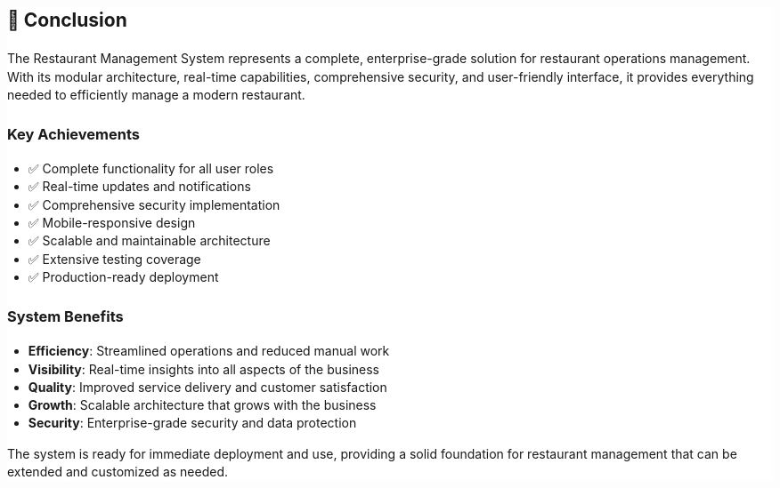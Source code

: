 ## 🎉 Conclusion

The Restaurant Management System represents a complete, enterprise-grade solution for restaurant operations management. With its modular architecture, real-time capabilities, comprehensive security, and user-friendly interface, it provides everything needed to efficiently manage a modern restaurant.

### **Key Achievements**
- ✅ Complete functionality for all user roles
- ✅ Real-time updates and notifications
- ✅ Comprehensive security implementation
- ✅ Mobile-responsive design
- ✅ Scalable and maintainable architecture
- ✅ Extensive testing coverage
- ✅ Production-ready deployment

### **System Benefits**
- **Efficiency**: Streamlined operations and reduced manual work
- **Visibility**: Real-time insights into all aspects of the business
- **Quality**: Improved service delivery and customer satisfaction
- **Growth**: Scalable architecture that grows with the business
- **Security**: Enterprise-grade security and data protection

The system is ready for immediate deployment and use, providing a solid foundation for restaurant management that can be extended and customized as needed.

